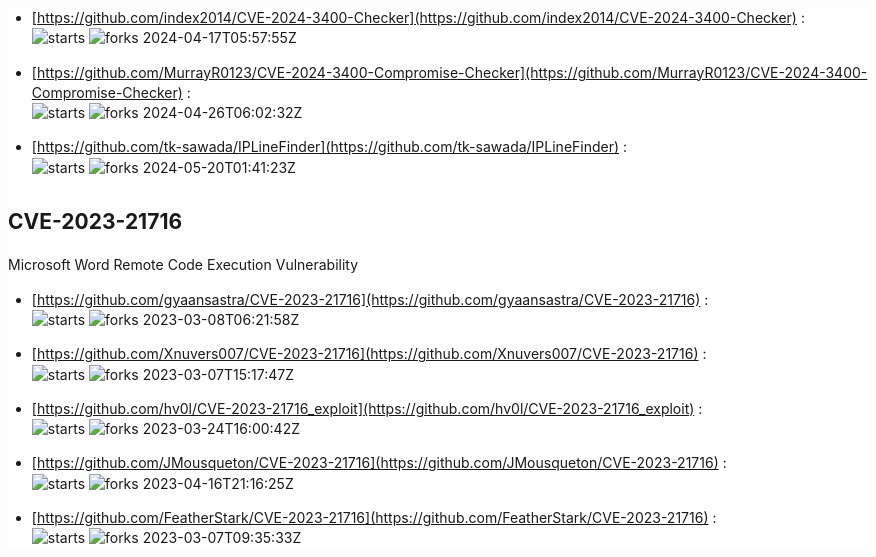 - [https://github.com/index2014/CVE-2024-3400-Checker](https://github.com/index2014/CVE-2024-3400-Checker) :  
![starts](https://img.shields.io/github/stars/index2014/CVE-2024-3400-Checker.svg) 
![forks](https://img.shields.io/github/forks/index2014/CVE-2024-3400-Checker.svg) 
2024-04-17T05:57:55Z

- [https://github.com/MurrayR0123/CVE-2024-3400-Compromise-Checker](https://github.com/MurrayR0123/CVE-2024-3400-Compromise-Checker) :  
![starts](https://img.shields.io/github/stars/MurrayR0123/CVE-2024-3400-Compromise-Checker.svg) 
![forks](https://img.shields.io/github/forks/MurrayR0123/CVE-2024-3400-Compromise-Checker.svg) 
2024-04-26T06:02:32Z

- [https://github.com/tk-sawada/IPLineFinder](https://github.com/tk-sawada/IPLineFinder) :  
![starts](https://img.shields.io/github/stars/tk-sawada/IPLineFinder.svg) 
![forks](https://img.shields.io/github/forks/tk-sawada/IPLineFinder.svg) 
2024-05-20T01:41:23Z

## CVE-2023-21716
 Microsoft Word Remote Code Execution Vulnerability

- [https://github.com/gyaansastra/CVE-2023-21716](https://github.com/gyaansastra/CVE-2023-21716) :  
![starts](https://img.shields.io/github/stars/gyaansastra/CVE-2023-21716.svg) 
![forks](https://img.shields.io/github/forks/gyaansastra/CVE-2023-21716.svg) 
2023-03-08T06:21:58Z

- [https://github.com/Xnuvers007/CVE-2023-21716](https://github.com/Xnuvers007/CVE-2023-21716) :  
![starts](https://img.shields.io/github/stars/Xnuvers007/CVE-2023-21716.svg) 
![forks](https://img.shields.io/github/forks/Xnuvers007/CVE-2023-21716.svg) 
2023-03-07T15:17:47Z

- [https://github.com/hv0l/CVE-2023-21716_exploit](https://github.com/hv0l/CVE-2023-21716_exploit) :  
![starts](https://img.shields.io/github/stars/hv0l/CVE-2023-21716_exploit.svg) 
![forks](https://img.shields.io/github/forks/hv0l/CVE-2023-21716_exploit.svg) 
2023-03-24T16:00:42Z

- [https://github.com/JMousqueton/CVE-2023-21716](https://github.com/JMousqueton/CVE-2023-21716) :  
![starts](https://img.shields.io/github/stars/JMousqueton/CVE-2023-21716.svg) 
![forks](https://img.shields.io/github/forks/JMousqueton/CVE-2023-21716.svg) 
2023-04-16T21:16:25Z

- [https://github.com/FeatherStark/CVE-2023-21716](https://github.com/FeatherStark/CVE-2023-21716) :  
![starts](https://img.shields.io/github/stars/FeatherStark/CVE-2023-21716.svg) 
![forks](https://img.shields.io/github/forks/FeatherStark/CVE-2023-21716.svg) 
2023-03-07T09:35:33Z
